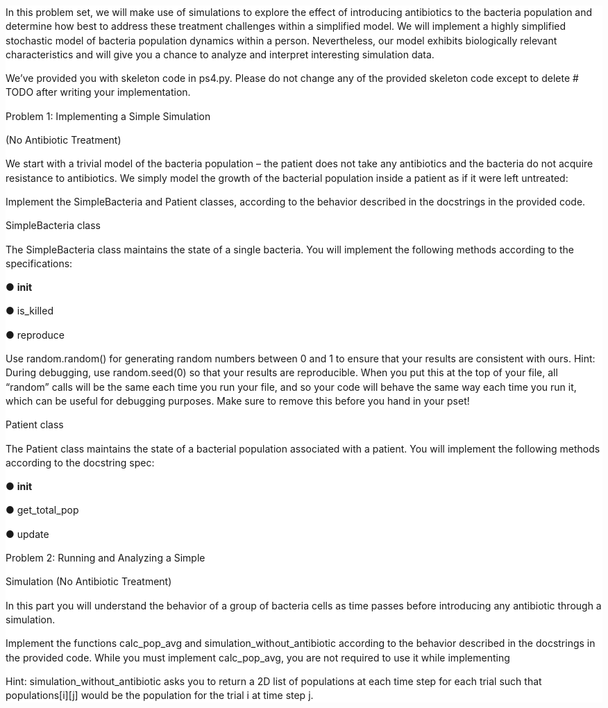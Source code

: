 In this problem set, we will make use of simulations to explore the effect of introducing antibiotics to the bacteria population and determine how best to address these treatment challenges within a simplified model. We will implement a highly simplified stochastic model of bacteria population dynamics within a person. Nevertheless, our model exhibits biologically relevant characteristics and will give you a chance to analyze and interpret interesting simulation data.

We’ve provided you with skeleton code in ps4.py. Please do not change any of the provided skeleton code except to delete # TODO after writing your implementation.

Problem 1: Implementing a Simple Simulation

(No Antibiotic Treatment)

We start with a trivial model of the bacteria population – the patient does not take any antibiotics and the bacteria do not acquire resistance to antibiotics. We simply model the growth of the bacterial population inside a patient as if it were left untreated:

Implement the SimpleBacteria and Patient classes, according to the behavior described in the docstrings in the provided code.

SimpleBacteria class

The SimpleBacteria class maintains the state of a single bacteria. You will implement the following methods according to the specifications:

● __init__

● is_killed

● reproduce

Use random.random() for generating random numbers between 0 and 1 to ensure that your results are consistent with ours. Hint: During debugging, use random.seed(0) so that your results are reproducible. When you put this at the top of your file, all “random” calls will be the same each time you run your file, and so your code will behave the same way each time you run it, which can be useful for debugging purposes. Make sure to remove this before you hand in your pset!

Patient class

The Patient class maintains the state of a bacterial population associated with a patient. You will implement the following methods according to the docstring spec:

● __init__

● get_total_pop

● update

Problem 2: Running and Analyzing a Simple

Simulation (No Antibiotic Treatment)

In this part you will understand the behavior of a group of bacteria cells as time passes before introducing any antibiotic through a simulation.

Implement the functions calc_pop_avg and simulation_without_antibiotic according to the behavior described in the docstrings in the provided code. While you must implement calc_pop_avg, you are not required to use it while implementing

Hint: simulation_without_antibiotic asks you to return a 2D list of populations at each time step for each trial such that populations[i][j] would be the population for the trial i at time step j.
